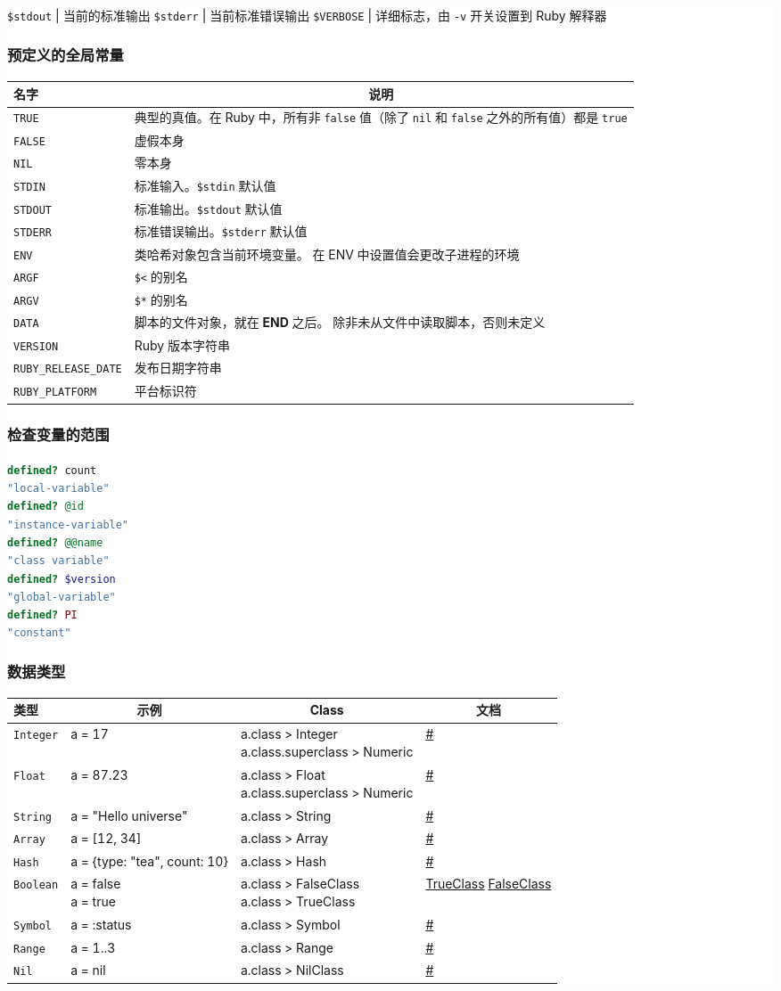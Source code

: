 `$stdout`    | 当前的标准输出
`$stderr`    | 当前标准错误输出
`$VERBOSE`   | 详细标志，由 `-v` 开关设置到 Ruby 解释器

### 预定义的全局常量


名字 | 说明 
:-- | -- 
`TRUE`              | 典型的真值。在 Ruby 中，所有非 `false` 值（除了 `nil` 和 `false` 之外的所有值）都是 `true`
`FALSE`             | 虚假本身
`NIL`               | 零本身
`STDIN`             | 标准输入。`$stdin` 默认值
`STDOUT`            | 标准输出。`$stdout` 默认值
`STDERR`            | 标准错误输出。`$stderr` 默认值
`ENV`               | 类哈希对象包含当前环境变量。 在 ENV 中设置值会更改子进程的环境
`ARGF`              | `$<` 的别名
`ARGV`              | `$*` 的别名
`DATA`              | 脚本的文件对象，就在 **END** 之后。 除非未从文件中读取脚本，否则未定义
`VERSION`           | Ruby 版本字符串
`RUBY_RELEASE_DATE` | 发布日期字符串
`RUBY_PLATFORM`     | 平台标识符

### 检查变量的范围

```ruby
defined? count
"local-variable"
defined? @id
"instance-variable"
defined? @@name
"class variable"
defined? $version
"global-variable"
defined? PI
"constant"
```

### 数据类型



类型    | 示例 | Class | 文档
:-- | -- | -- | --
`Integer` | a = 17                       | a.class > Integer <br>a.class.superclass > Numeric | [#][2]                           
`Float`   | a = 87.23                    | a.class > Float <br>a.class.superclass > Numeric   | [#][3]                           
`String`  | a = "Hello universe"         | a.class > String                                   | [#][4]                           
`Array`   | a = [12, 34]                 | a.class > Array                                    | [#][5]                           
`Hash`    | a = {type: "tea", count: 10} | a.class > Hash                                     | [#][6]                           
`Boolean` | a = false<br>a = true        | a.class > FalseClass <br>a.class > TrueClass       | [TrueClass][7] [FalseClass][8] 
`Symbol`  | a = :status                  | a.class > Symbol                                   | [#][9]                           
`Range`   | a = 1..3                     | a.class > Range                                    | [#][10]                          
`Nil`     | a = nil                      | a.class > NilClass                                 | [#][11]                          


[1]: https://ruby-doc.org/core-3.1.2/doc/keywords_rdoc.html
[2]: https://ruby-doc.org/core-3.1.2/Integer.html
[3]: https://ruby-doc.org/core-3.1.2/Float.html
[4]: https://ruby-doc.org/core-3.1.2/String.html
[5]: https://ruby-doc.org/core-3.1.2/Array.html
[6]: https://ruby-doc.org/core-3.1.2/Hash.html
[7]: https://ruby-doc.org/core-3.1.2/TrueClass.html
[8]: https://ruby-doc.org/core-3.1.2/FalseClass.html
[9]: https://ruby-doc.org/core-3.1.2/Symbol.html
[10]: https://ruby-doc.org/core-3.1.2/Range.html
[11]: https://ruby-doc.org/core-3.1.2/NilClass.html
[12]: https://ruby-doc.org/core-3.1.2/Exception.html